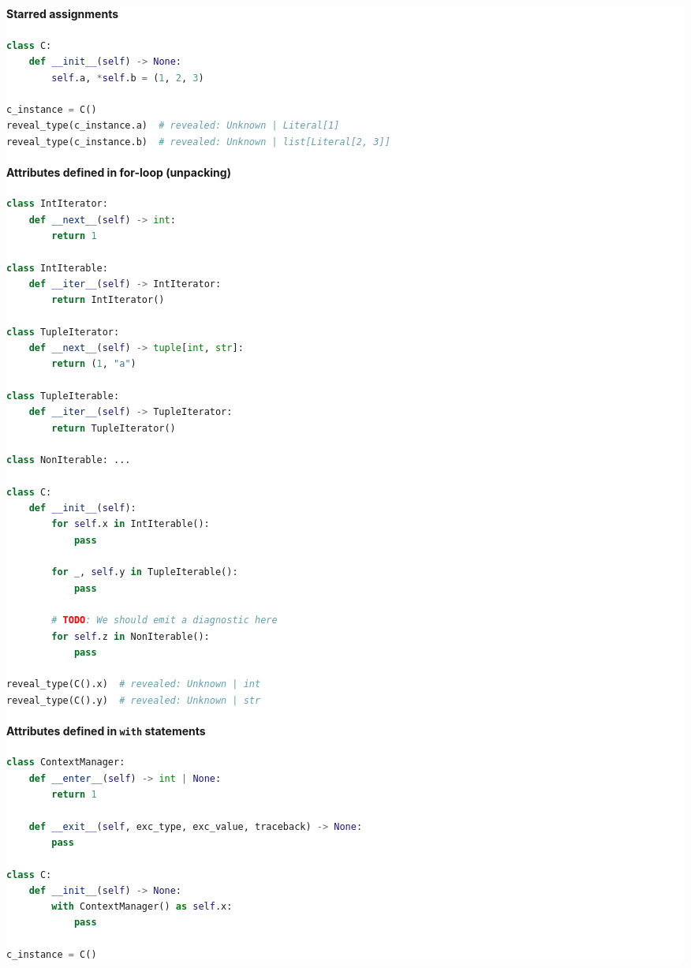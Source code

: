 #### Starred assignments

```py
class C:
    def __init__(self) -> None:
        self.a, *self.b = (1, 2, 3)

c_instance = C()
reveal_type(c_instance.a)  # revealed: Unknown | Literal[1]
reveal_type(c_instance.b)  # revealed: Unknown | list[Literal[2, 3]]
```

#### Attributes defined in for-loop (unpacking)

```py
class IntIterator:
    def __next__(self) -> int:
        return 1

class IntIterable:
    def __iter__(self) -> IntIterator:
        return IntIterator()

class TupleIterator:
    def __next__(self) -> tuple[int, str]:
        return (1, "a")

class TupleIterable:
    def __iter__(self) -> TupleIterator:
        return TupleIterator()

class NonIterable: ...

class C:
    def __init__(self):
        for self.x in IntIterable():
            pass

        for _, self.y in TupleIterable():
            pass

        # TODO: We should emit a diagnostic here
        for self.z in NonIterable():
            pass

reveal_type(C().x)  # revealed: Unknown | int
reveal_type(C().y)  # revealed: Unknown | str
```

#### Attributes defined in `with` statements

```py
class ContextManager:
    def __enter__(self) -> int | None:
        return 1

    def __exit__(self, exc_type, exc_value, traceback) -> None:
        pass

class C:
    def __init__(self) -> None:
        with ContextManager() as self.x:
            pass

c_instance = C()

```

[descriptor protocol tests]: descriptor_protocol.md
[pyright's documentation]: https://microsoft.github.io/pyright/#/type-concepts-advanced?id=class-and-instance-variables
[typing spec on `classvar`]: https://typing.python.org/en/latest/spec/class-compat.html#classvar
[`typing.classvar`]: https://docs.python.org/3/library/typing.html#typing.ClassVar